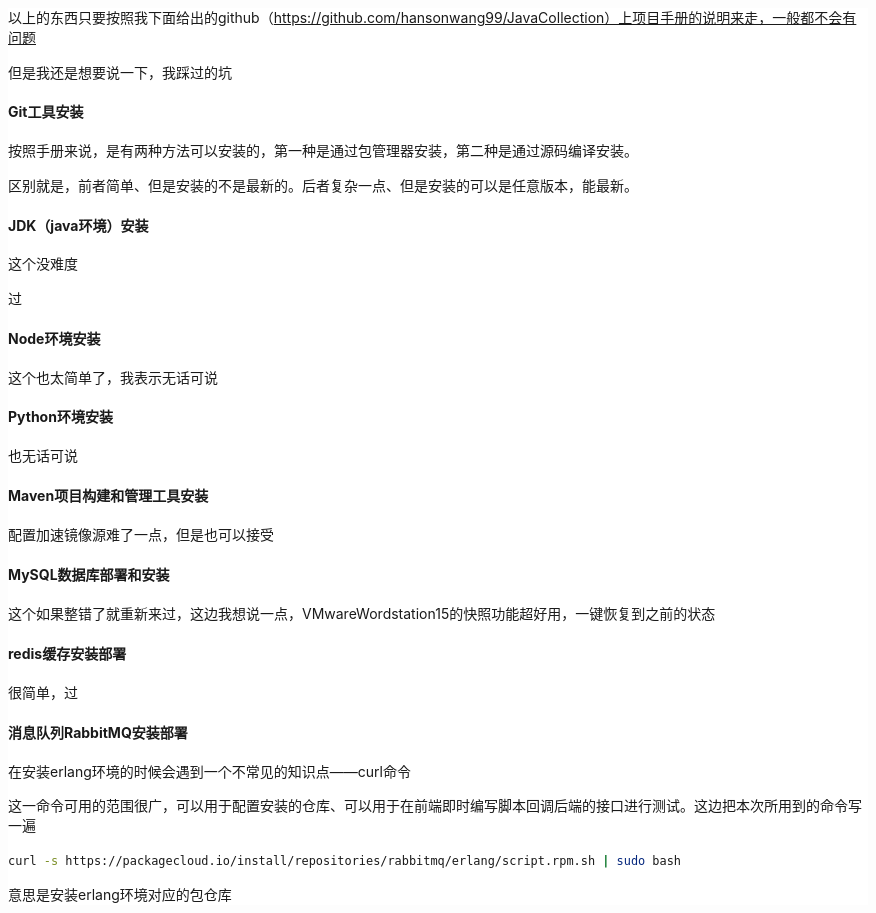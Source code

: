 

以上的东西只要按照我下面给出的github（https://github.com/hansonwang99/JavaCollection）上项目手册的说明来走，一般都不会有问题

但是我还是想要说一下，我踩过的坑

#### Git工具安装

按照手册来说，是有两种方法可以安装的，第一种是通过包管理器安装，第二种是通过源码编译安装。

区别就是，前者简单、但是安装的不是最新的。后者复杂一点、但是安装的可以是任意版本，能最新。



#### JDK（java环境）安装

这个没难度

过



#### Node环境安装

这个也太简单了，我表示无话可说



#### Python环境安装

也无话可说



#### Maven项目构建和管理工具安装

配置加速镜像源难了一点，但是也可以接受



#### MySQL数据库部署和安装

这个如果整错了就重新来过，这边我想说一点，VMwareWordstation15的快照功能超好用，一键恢复到之前的状态

#### redis缓存安装部署

很简单，过



#### 消息队列RabbitMQ安装部署

在安装erlang环境的时候会遇到一个不常见的知识点——curl命令

这一命令可用的范围很广，可以用于配置安装的仓库、可以用于在前端即时编写脚本回调后端的接口进行测试。这边把本次所用到的命令写一遍

```sh
curl -s https://packagecloud.io/install/repositories/rabbitmq/erlang/script.rpm.sh | sudo bash
```

意思是安装erlang环境对应的包仓库





